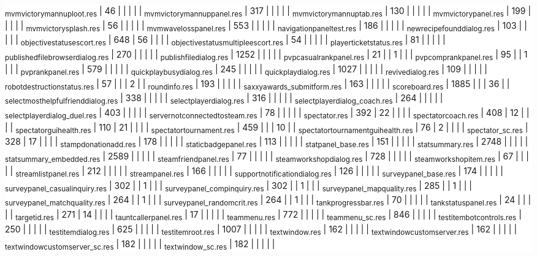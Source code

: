 <sub>mvmvictorymannuploot.res</sub> | 46 | | | | |
<sub>mvmvictorymannuppanel.res</sub> | 317 | | | | |
<sub>mvmvictorymannuptab.res</sub> | 130 | | | | |
<sub>mvmvictorypanel.res</sub> | 199 | | | | |
<sub>mvmvictorysplash.res</sub> | 56 | | | | |
<sub>mvmwavelosspanel.res</sub> | 553 | | | | |
<sub>navigationpaneltest.res</sub> | 186 | | | | |
<sub>newrecipefounddialog.res</sub> | 103 | | | | |
<sub>objectivestatusescort.res</sub> | 648 | 56 | | | |
<sub>objectivestatusmultipleescort.res</sub> | 54 | | | | |
<sub>playerticketstatus.res</sub> | 81 | | | | |
<sub>publishedfilebrowserdialog.res</sub> | 270 | | | | |
<sub>publishfiledialog.res</sub> | 1252 | | | | |
<sub>pvpcasualrankpanel.res</sub> | 21 | | 1 | | |
<sub>pvpcomprankpanel.res</sub> | 95 | | 1 | | |
<sub>pvprankpanel.res</sub> | 579 | | | | |
<sub>quickplaybusydialog.res</sub> | 245 | | | | |
<sub>quickplaydialog.res</sub> | 1027 | | | | |
<sub>revivedialog.res</sub> | 109 | | | | |
<sub>robotdestructionstatus.res</sub> | 57 | | | 2 | |
<sub>roundinfo.res</sub> | 193 | | | | |
<sub>saxxyawards_submitform.res</sub> | 163 | | | | |
<sub>scoreboard.res</sub> | 1885 | | | 36 | |
<sub>selectmosthelpfulfrienddialog.res</sub> | 338 | | | | |
<sub>selectplayerdialog.res</sub> | 316 | | | | |
<sub>selectplayerdialog_coach.res</sub> | 264 | | | | |
<sub>selectplayerdialog_duel.res</sub> | 403 | | | | |
<sub>servernotconnectedtosteam.res</sub> | 78 | | | | |
<sub>spectator.res</sub> | 392 | 22 | | | |
<sub>spectatorcoach.res</sub> | 408 | 12 | | | |
<sub>spectatorguihealth.res</sub> | 110 | 21 | | | |
<sub>spectatortournament.res</sub> | 459 | | | 10 | |
<sub>spectatortournamentguihealth.res</sub> | 76 | 2 | | | |
<sub>spectator_sc.res</sub> | 328 | 17 | | | |
<sub>stampdonationadd.res</sub> | 178 | | | | |
<sub>staticbadgepanel.res</sub> | 113 | | | | |
<sub>statpanel_base.res</sub> | 151 | | | | |
<sub>statsummary.res</sub> | 2748 | | | | |
<sub>statsummary_embedded.res</sub> | 2589 | | | | |
<sub>steamfriendpanel.res</sub> | 77 | | | | |
<sub>steamworkshopdialog.res</sub> | 728 | | | | |
<sub>steamworkshopitem.res</sub> | 67 | | | | |
<sub>streamlistpanel.res</sub> | 212 | | | | |
<sub>streampanel.res</sub> | 166 | | | | |
<sub>supportnotificationdialog.res</sub> | 126 | | | | |
<sub>surveypanel_base.res</sub> | 174 | | | | |
<sub>surveypanel_casualinquiry.res</sub> | 302 | | 1 | | |
<sub>surveypanel_compinquiry.res</sub> | 302 | | 1 | | |
<sub>surveypanel_mapquality.res</sub> | 285 | | 1 | | |
<sub>surveypanel_matchquality.res</sub> | 264 | | 1 | | |
<sub>surveypanel_randomcrit.res</sub> | 264 | | 1 | | |
<sub>tankprogressbar.res</sub> | 70 | | | | |
<sub>tankstatuspanel.res</sub> | 24 | | | | |
<sub>targetid.res</sub> | 271 | 14 | | | |
<sub>tauntcallerpanel.res</sub> | 17 | | | | |
<sub>teammenu.res</sub> | 772 | | | | |
<sub>teammenu_sc.res</sub> | 846 | | | | |
<sub>testitembotcontrols.res</sub> | 250 | | | | |
<sub>testitemdialog.res</sub> | 625 | | | | |
<sub>testitemroot.res</sub> | 1007 | | | | |
<sub>textwindow.res</sub> | 162 | | | | |
<sub>textwindowcustomserver.res</sub> | 162 | | | | |
<sub>textwindowcustomserver_sc.res</sub> | 182 | | | | |
<sub>textwindow_sc.res</sub> | 182 | | | | |